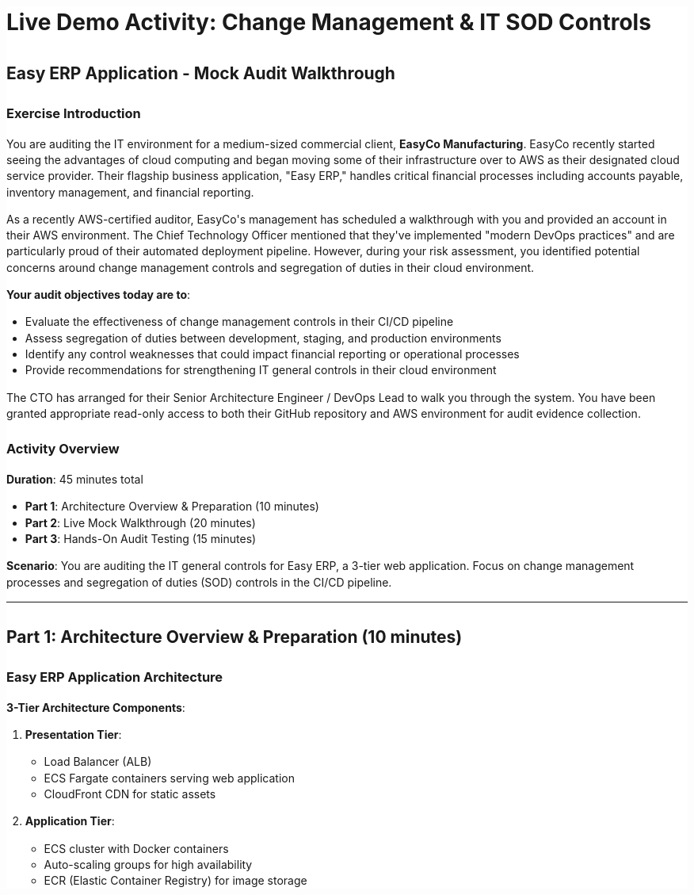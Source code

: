 # Live Demo Activity: Change Management & IT SOD Controls
## Easy ERP Application - Mock Audit Walkthrough

### Exercise Introduction

You are auditing the IT environment for a medium-sized commercial client, **EasyCo Manufacturing**. EasyCo recently started seeing the advantages of cloud computing and began moving some of their infrastructure over to AWS as their designated cloud service provider. Their flagship business application, "Easy ERP," handles critical financial processes including accounts payable, inventory management, and financial reporting.

As a recently AWS-certified auditor, EasyCo's management has scheduled a walkthrough with you and provided an account in their AWS environment. The Chief Technology Officer mentioned that they've implemented "modern DevOps practices" and are particularly proud of their automated deployment pipeline. However, during your risk assessment, you identified potential concerns around change management controls and segregation of duties in their cloud environment.

**Your audit objectives today are to**:
- Evaluate the effectiveness of change management controls in their CI/CD pipeline
- Assess segregation of duties between development, staging, and production environments  
- Identify any control weaknesses that could impact financial reporting or operational processes
- Provide recommendations for strengthening IT general controls in their cloud environment

The CTO has arranged for their Senior Architecture Engineer / DevOps Lead to walk you through the system. You have been granted appropriate read-only access to both their GitHub repository and AWS environment for audit evidence collection.

### Activity Overview
**Duration**: 45 minutes total
- **Part 1**: Architecture Overview & Preparation (10 minutes)
- **Part 2**: Live Mock Walkthrough (20 minutes) 
- **Part 3**: Hands-On Audit Testing (15 minutes)

**Scenario**: You are auditing the IT general controls for Easy ERP, a 3-tier web application. Focus on change management processes and segregation of duties (SOD) controls in the CI/CD pipeline.

---

## Part 1: Architecture Overview & Preparation (10 minutes)

### Easy ERP Application Architecture

**3-Tier Architecture Components**:
1. **Presentation Tier**: 
   - Load Balancer (ALB)
   - ECS Fargate containers serving web application
   - CloudFront CDN for static assets

2. **Application Tier**:
   - ECS cluster with Docker containers
   - Auto-scaling groups for high availability
   - ECR (Elastic Container Registry) for image storage
